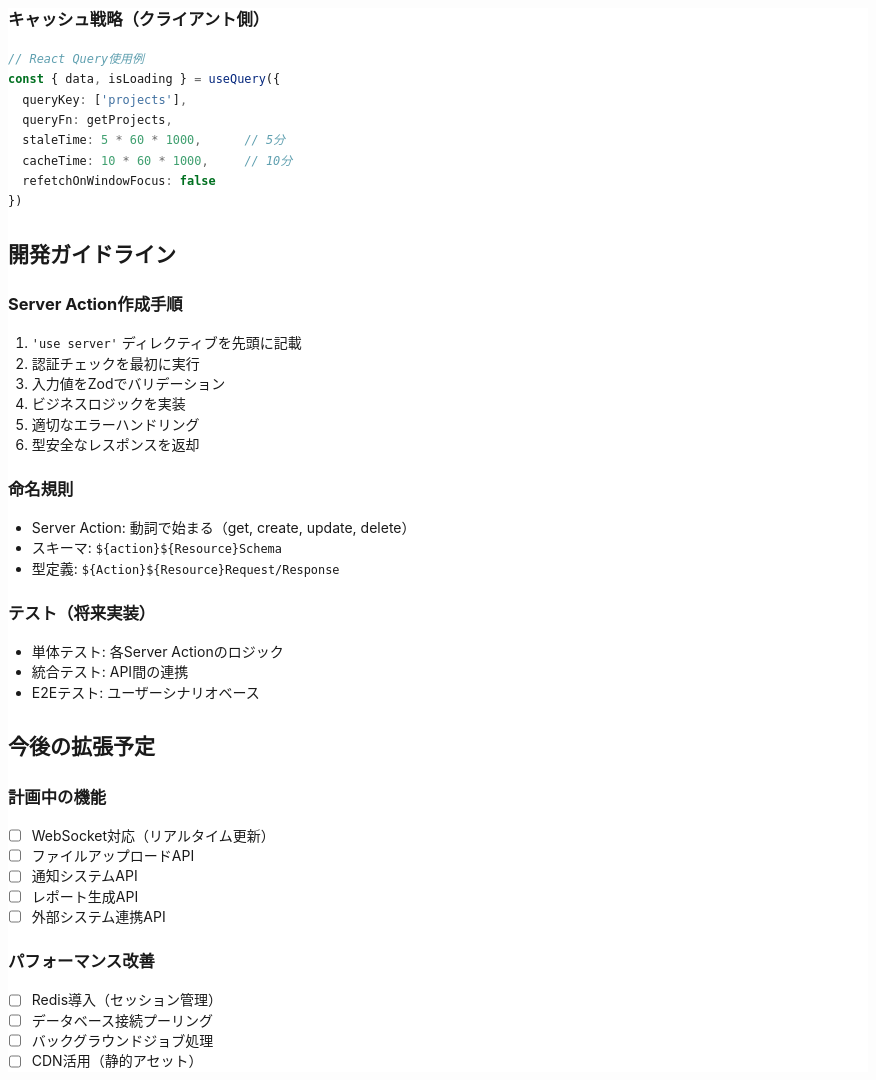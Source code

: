 ### キャッシュ戦略（クライアント側）
```typescript
// React Query使用例
const { data, isLoading } = useQuery({
  queryKey: ['projects'],
  queryFn: getProjects,
  staleTime: 5 * 60 * 1000,      // 5分
  cacheTime: 10 * 60 * 1000,     // 10分
  refetchOnWindowFocus: false
})
```

## 開発ガイドライン

### Server Action作成手順
1. `'use server'` ディレクティブを先頭に記載
2. 認証チェックを最初に実行
3. 入力値をZodでバリデーション
4. ビジネスロジックを実装
5. 適切なエラーハンドリング
6. 型安全なレスポンスを返却

### 命名規則
- Server Action: 動詞で始まる（get, create, update, delete）
- スキーマ: `${action}${Resource}Schema`
- 型定義: `${Action}${Resource}Request/Response`

### テスト（将来実装）
- 単体テスト: 各Server Actionのロジック
- 統合テスト: API間の連携
- E2Eテスト: ユーザーシナリオベース

## 今後の拡張予定

### 計画中の機能
- [ ] WebSocket対応（リアルタイム更新）
- [ ] ファイルアップロードAPI
- [ ] 通知システムAPI
- [ ] レポート生成API
- [ ] 外部システム連携API

### パフォーマンス改善
- [ ] Redis導入（セッション管理）
- [ ] データベース接続プーリング
- [ ] バックグラウンドジョブ処理
- [ ] CDN活用（静的アセット）